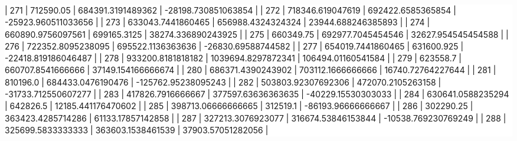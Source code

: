 | 271 | 712590.05 | 684391.3191489362 | -28198.730851063854 |
| 272 | 718346.619047619 | 692422.6585365854 | -25923.960511033656 |
| 273 | 633043.7441860465 | 656988.4324324324 | 23944.688246385893 |
| 274 | 660890.9756097561 | 699165.3125 | 38274.336890243925 |
| 275 | 660349.75 | 692977.7045454546 | 32627.954545454588 |
| 276 | 722352.8095238095 | 695522.1136363636 | -26830.69588744582 |
| 277 | 654019.7441860465 | 631600.925 | -22418.819186046487 |
| 278 | 933200.8181818182 | 1039694.8297872341 | 106494.01160541584 |
| 279 | 623558.7 | 660707.8541666666 | 37149.154166666674 |
| 280 | 686371.4390243902 | 703112.1666666666 | 16740.72764227644 |
| 281 | 810196.0 | 684433.0476190476 | -125762.95238095243 |
| 282 | 503803.92307692306 | 472070.2105263158 | -31733.712550607277 |
| 283 | 417826.7916666667 | 377597.63636363635 | -40229.15530303033 |
| 284 | 630641.0588235294 | 642826.5 | 12185.441176470602 |
| 285 | 398713.06666666665 | 312519.1 | -86193.96666666667 |
| 286 | 302290.25 | 363423.4285714286 | 61133.17857142858 |
| 287 | 327213.3076923077 | 316674.53846153844 | -10538.769230769249 |
| 288 | 325699.5833333333 | 363603.1538461539 | 37903.57051282056 |
